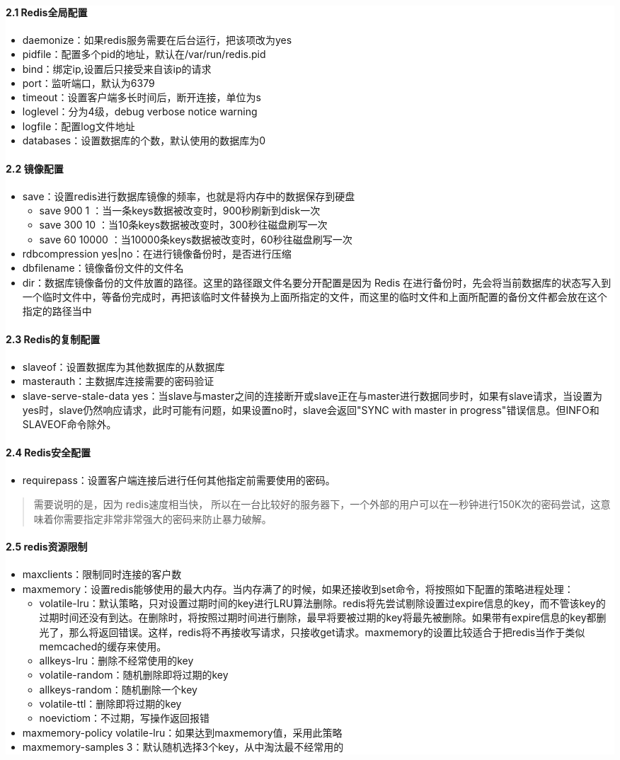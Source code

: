 #### 2.1 Redis全局配置

-   daemonize：如果redis服务需要在后台运行，把该项改为yes
-   pidfile：配置多个pid的地址，默认在/var/run/redis.pid
-   bind：绑定ip,设置后只接受来自该ip的请求
-   port：监听端口，默认为6379
-   timeout：设置客户端多长时间后，断开连接，单位为s
-   loglevel：分为4级，debug verbose notice warning
-   logfile：配置log文件地址
-   databases：设置数据库的个数，默认使用的数据库为0



#### 2.2 镜像配置

-   save：设置redis进行数据库镜像的频率，也就是将内存中的数据保存到硬盘
    -   save 900 1 ：当一条keys数据被改变时，900秒刷新到disk一次
    -   save 300 10 ：当10条keys数据被改变时，300秒往磁盘刷写一次
    -   save 60 10000 ：当10000条keys数据被改变时，60秒往磁盘刷写一次
-   rdbcompression yes|no：在进行镜像备份时，是否进行压缩
-   dbfilename：镜像备份文件的文件名
-   dir：数据库镜像备份的文件放置的路径。这里的路径跟文件名要分开配置是因为 Redis 在进行备份时，先会将当前数据库的状态写入到一个临时文件中，等备份完成时，再把该临时文件替换为上面所指定的文件，而这里的临时文件和上面所配置的备份文件都会放在这个指定的路径当中



#### 2.3 Redis的复制配置

-   slaveof：设置数据库为其他数据库的从数据库
-   masterauth：主数据库连接需要的密码验证
-   slave-serve-stale-data yes：当slave与master之间的连接断开或slave正在与master进行数据同步时，如果有slave请求，当设置为yes时，slave仍然响应请求，此时可能有问题，如果设置no时，slave会返回"SYNC with master in progress"错误信息。但INFO和SLAVEOF命令除外。



#### 2.4 Redis安全配置

-   requirepass：设置客户端连接后进行任何其他指定前需要使用的密码。

>   需要说明的是，因为 redis速度相当快， 所以在一台比较好的服务器下，一个外部的用户可以在一秒钟进行150K次的密码尝试，这意味着你需要指定非常非常强大的密码来防止暴力破解。



#### 2.5 redis资源限制

-   maxclients：限制同时连接的客户数
-   maxmemory：设置redis能够使用的最大内存。当内存满了的时候，如果还接收到set命令，将按照如下配置的策略进程处理：
    -   volatile-lru：默认策略，只对设置过期时间的key进行LRU算法删除。redis将先尝试剔除设置过expire信息的key，而不管该key的过期时间还没有到达。在删除时，将按照过期时间进行删除，最早将要被过期的key将最先被删除。如果带有expire信息的key都删光了，那么将返回错误。这样，redis将不再接收写请求，只接收get请求。maxmemory的设置比较适合于把redis当作于类似memcached的缓存来使用。
    -   allkeys-lru：删除不经常使用的key
    -   volatile-random：随机删除即将过期的key
    -   allkeys-random：随机删除一个key
    -   volatile-ttl：删除即将过期的key
    -   noevictiom：不过期，写操作返回报错
-   maxmemory-policy volatile-lru：如果达到maxmemory值，采用此策略
-   maxmemory-samples 3：默认随机选择3个key，从中淘汰最不经常用的
